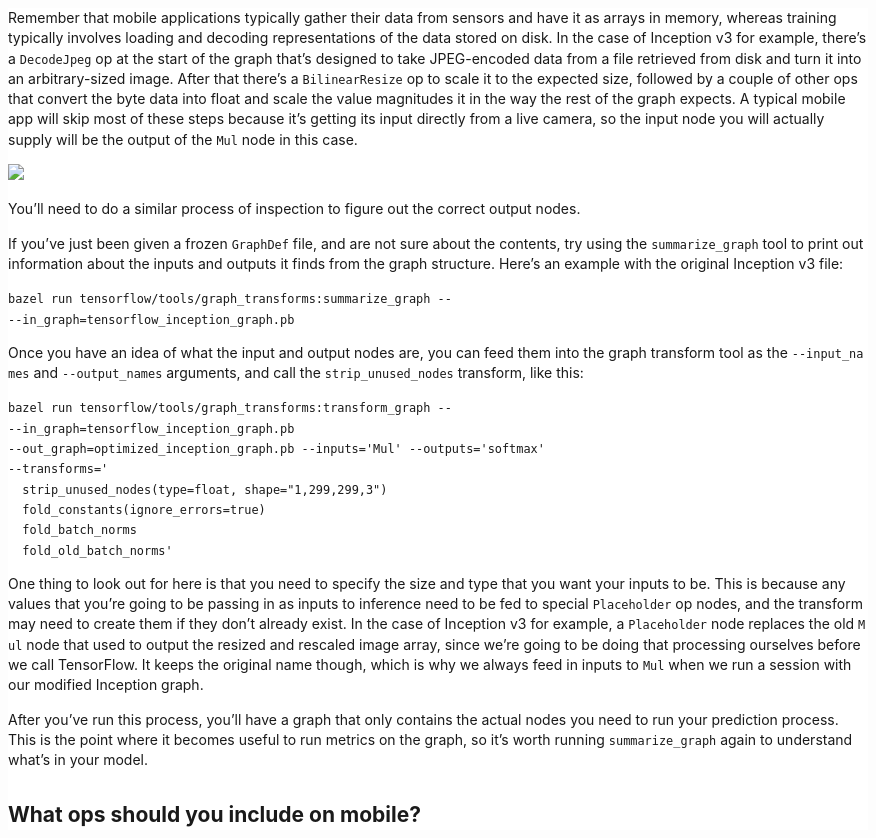 Remember that mobile applications typically gather their data from sensors and
have it as arrays in memory, whereas training typically involves loading and
decoding representations of the data stored on disk. In the case of Inception v3
for example, there’s a `DecodeJpeg` op at the start of the graph that’s designed
to take JPEG-encoded data from a file retrieved from disk and turn it into an
arbitrary-sized image. After that there’s a `BilinearResize` op to scale it to
the expected size, followed by a couple of other ops that convert the byte data
into float and scale the value magnitudes it in the way the rest of the graph
expects. A typical mobile app will skip most of these steps because it’s getting
its input directly from a live camera, so the input node you will actually
supply will be the output of the `Mul` node in this case.

<img src ="../images/inception_input.png" width="300">

You’ll need to do a similar process of inspection to figure out the correct
output nodes.

If you’ve just been given a frozen `GraphDef` file, and are not sure about the
contents, try using the `summarize_graph` tool to print out information
about the inputs and outputs it finds from the graph structure. Here’s an
example with the original Inception v3 file:

    bazel run tensorflow/tools/graph_transforms:summarize_graph --
    --in_graph=tensorflow_inception_graph.pb

Once you have an idea of what the input and output nodes are, you can feed them
into the graph transform tool as the `--input_names` and `--output_names`
arguments, and call the `strip_unused_nodes` transform, like this:

    bazel run tensorflow/tools/graph_transforms:transform_graph --
    --in_graph=tensorflow_inception_graph.pb
    --out_graph=optimized_inception_graph.pb --inputs='Mul' --outputs='softmax'
    --transforms='
      strip_unused_nodes(type=float, shape="1,299,299,3")
      fold_constants(ignore_errors=true)
      fold_batch_norms
      fold_old_batch_norms'

One thing to look out for here is that you need to specify the size and type
that you want your inputs to be. This is because any values that you’re going to
be passing in as inputs to inference need to be fed to special `Placeholder` op
nodes, and the transform may need to create them if they don’t already exist. In
the case of Inception v3 for example, a `Placeholder` node replaces the old
`Mul` node that used to output the resized and rescaled image array, since we’re
going to be doing that processing ourselves before we call TensorFlow. It keeps
the original name though, which is why we always feed in inputs to `Mul` when we
run a session with our modified Inception graph.

After you’ve run this process, you’ll have a graph that only contains the actual
nodes you need to run your prediction process. This is the point where it
becomes useful to run metrics on the graph, so it’s worth running
`summarize_graph` again to understand what’s in your model.

## What ops should you include on mobile?
